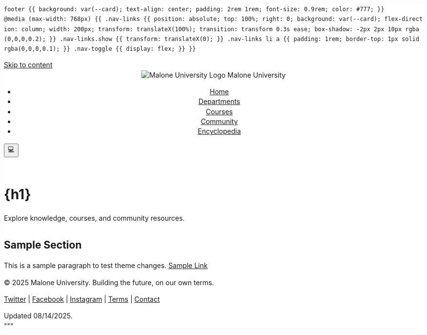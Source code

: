     footer {{ background: var(--card); text-align: center; padding: 2rem 1rem; font-size: 0.9rem; color: #777; }}
    @media (max-width: 768px) {{ .nav-links {{ position: absolute; top: 100%; right: 0; background: var(--card); flex-direction: column; width: 200px; transform: translateX(100%); transition: transform 0.3s ease; box-shadow: -2px 2px 10px rgba(0,0,0,0.2); }} .nav-links.show {{ transform: translateX(0); }} .nav-links li a {{ padding: 1rem; border-top: 1px solid rgba(0,0,0,0.1); }} .nav-toggle {{ display: flex; }} }}
  </style>
</head>
<body>
  <a href="#main-content" class="skip-link">Skip to content</a>
  <header class="navbar" role="navigation" aria-label="Main Navigation">
    <div class="logo-container">
      <img src="logo.png" alt="Malone University Logo" class="logo-img">
      <span class="school-name">Malone University</span>
    </div>
    <ul class="nav-links" id="nav-links">
      <li><a href="#">Home</a></li>
      <li><a href="#">Departments</a></li>
      <li><a href="#">Courses</a></li>
      <li><a href="#">Community</a></li>
      <li><a href="#">Encyclopedia</a></li>
    </ul>
    <div style="display:flex;align-items:center;">
      <div class="nav-toggle" id="nav-toggle" aria-label="Toggle menu" role="button" tabindex="0">
        <span></span><span></span><span></span>
      </div>
      <button id="theme-toggle" title="Toggle theme" aria-pressed="false">💻</button>
    </div>
  </header>
  <div class="hero">
    <h1>{h1}</h1>
    <p>Explore knowledge, courses, and community resources.</p>
  </div>
  <main id="main-content" role="main">
    <section aria-labelledby="sample-section">
      <h2 id="sample-section">Sample Section</h2>
      <p>This is a sample paragraph to test theme changes. <a href="#">Sample Link</a></p>
    </section>
  </main>
  <footer>
    <p>© 2025 Malone University. Building the future, on our own terms.</p>
    <p>
      <a href="https://twitter.com/MaloneGlobal" target="_blank" rel="noopener noreferrer">Twitter</a> |
      <a href="https://facebook.com/YOUR_HANDLE" target="_blank" rel="noopener noreferrer">Facebook</a> |
      <a href="https://instagram.com/maloneglobaluniversity" target="_blank" rel="noopener noreferrer">Instagram</a> |
      <a href="/static/terms.html">Terms</a> |
      <a href="/static/contact.html">Contact</a>
    </p>
    Updated 08/14/2025.
  </footer>
  <script>
    /* Theme & nav toggle script (unchanged from template) */
  </script>
</body>
</html>
"""
